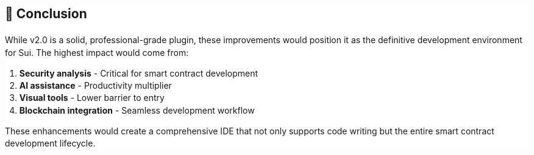 ## 🎯 Conclusion

While v2.0 is a solid, professional-grade plugin, these improvements would position it as the definitive development environment for Sui. The highest impact would come from:

1. **Security analysis** - Critical for smart contract development
2. **AI assistance** - Productivity multiplier
3. **Visual tools** - Lower barrier to entry
4. **Blockchain integration** - Seamless development workflow

These enhancements would create a comprehensive IDE that not only supports code writing but the entire smart contract development lifecycle.
